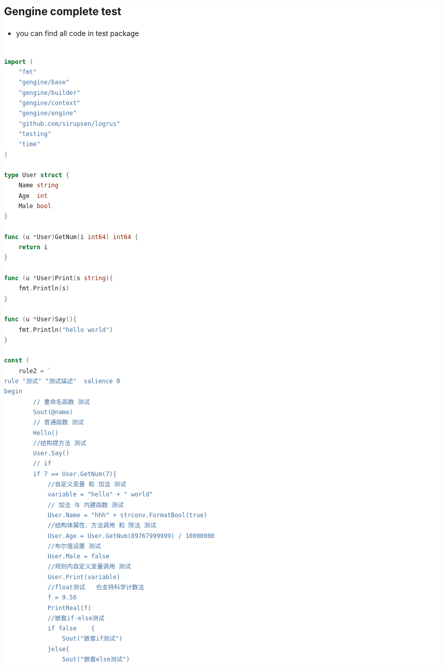 ##  Gengine complete test 
- you can find all code in test package
```go

import (
	"fmt"
	"gengine/base"
	"gengine/builder"
	"gengine/context"
	"gengine/engine"
	"github.com/sirupsen/logrus"
	"testing"
	"time"
)

type User struct {
	Name string
	Age  int
	Male bool
}

func (u *User)GetNum(i int64) int64 {
	return i
}

func (u *User)Print(s string){
	fmt.Println(s)
}

func (u *User)Say(){
	fmt.Println("hello world")
}

const (
	rule2 = `
rule "测试" "测试描述"  salience 0 
begin
		// 重命名函数 测试
		Sout(@name)
		// 普通函数 测试
		Hello()
		//结构提方法 测试
		User.Say()
		// if
		if 7 == User.GetNum(7){
			//自定义变量 和 加法 测试
			variable = "hello" + " world"
			// 加法 与 内建函数 测试
			User.Name = "hhh" + strconv.FormatBool(true)
			//结构体属性、方法调用 和 除法 测试
			User.Age = User.GetNum(89767999999) / 10000000
			//布尔值设置 测试
			User.Male = false
			//规则内自定义变量调用 测试
			User.Print(variable)
			//float测试	也支持科学计数法		
			f = 9.56			
			PrintReal(f)
			//嵌套if-else测试
			if false	{
				Sout("嵌套if测试")
			}else{
				Sout("嵌套else测试")
```